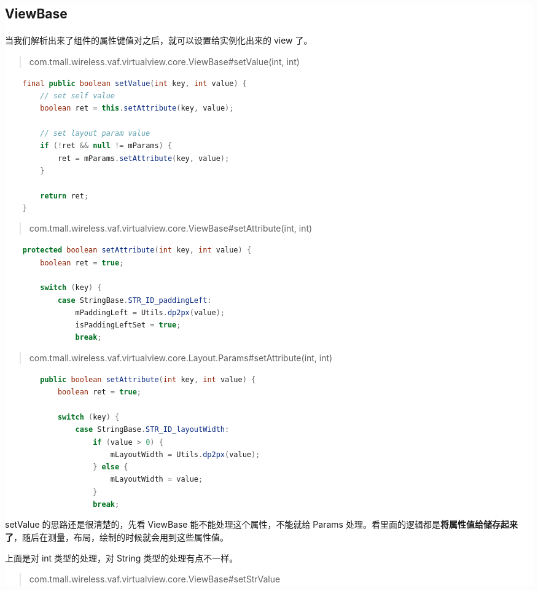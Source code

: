 

## ViewBase

当我们解析出来了组件的属性键值对之后，就可以设置给实例化出来的 view 了。

> com.tmall.wireless.vaf.virtualview.core.ViewBase#setValue(int, int)

```java
    final public boolean setValue(int key, int value) {
        // set self value
        boolean ret = this.setAttribute(key, value);

        // set layout param value
        if (!ret && null != mParams) {
            ret = mParams.setAttribute(key, value);
        }

        return ret;
    }
```

> com.tmall.wireless.vaf.virtualview.core.ViewBase#setAttribute(int, int)

```java
    protected boolean setAttribute(int key, int value) {
        boolean ret = true;

        switch (key) {
            case StringBase.STR_ID_paddingLeft:
                mPaddingLeft = Utils.dp2px(value);
                isPaddingLeftSet = true;
                break;
```

> com.tmall.wireless.vaf.virtualview.core.Layout.Params#setAttribute(int, int)

```java
        public boolean setAttribute(int key, int value) {
            boolean ret = true;

            switch (key) {
                case StringBase.STR_ID_layoutWidth:
                    if (value > 0) {
                        mLayoutWidth = Utils.dp2px(value);
                    } else {
                        mLayoutWidth = value;
                    }
                    break;
```

setValue 的思路还是很清楚的，先看 ViewBase 能不能处理这个属性，不能就给 Params 处理。看里面的逻辑都是**将属性值给储存起来了**，随后在测量，布局，绘制的时候就会用到这些属性值。

上面是对 int 类型的处理，对 String 类型的处理有点不一样。

> com.tmall.wireless.vaf.virtualview.core.ViewBase#setStrValue
